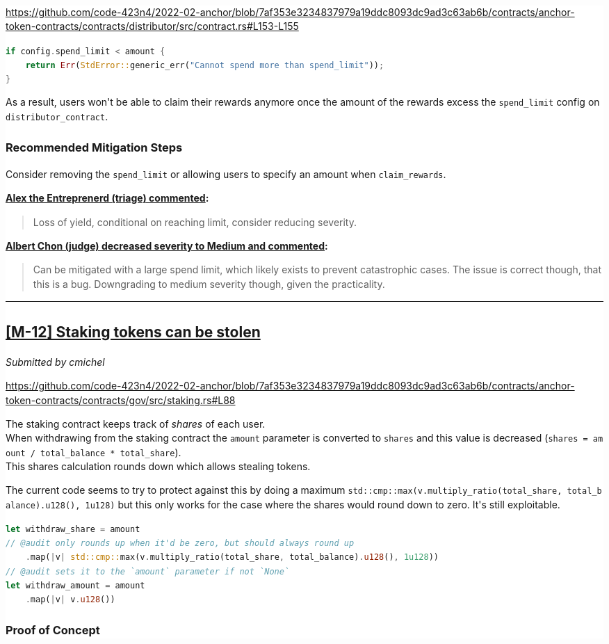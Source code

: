 <https://github.com/code-423n4/2022-02-anchor/blob/7af353e3234837979a19ddc8093dc9ad3c63ab6b/contracts/anchor-token-contracts/contracts/distributor/src/contract.rs#L153-L155>

```rust
if config.spend_limit < amount {
    return Err(StdError::generic_err("Cannot spend more than spend_limit"));
}
```

As a result, users won't be able to claim their rewards anymore once the amount of the rewards excess the `spend_limit` config on `distributor_contract`.

### Recommended Mitigation Steps

Consider removing the `spend_limit` or allowing users to specify an amount when `claim_rewards`.

**[Alex the Entreprenerd (triage) commented](https://github.com/code-423n4/2022-02-anchor-findings/issues/46#issuecomment-1207280811):**
 > Loss of yield, conditional on reaching limit, consider reducing severity.

**[Albert Chon (judge) decreased severity to Medium and commented](https://github.com/code-423n4/2022-02-anchor-findings/issues/46#issuecomment-1251668446):**
 > Can be mitigated with a large spend limit, which likely exists to prevent catastrophic cases. The issue is correct though, that this is a bug. Downgrading to medium severity though, given the practicality. 



***

## [[M-12] Staking tokens can be stolen](https://github.com/code-423n4/2022-02-anchor-findings/issues/37)
*Submitted by cmichel*

<https://github.com/code-423n4/2022-02-anchor/blob/7af353e3234837979a19ddc8093dc9ad3c63ab6b/contracts/anchor-token-contracts/contracts/gov/src/staking.rs#L88>

The staking contract keeps track of *shares* of each user.<br>
When withdrawing from the staking contract the `amount` parameter is converted to `shares` and this value is decreased (`shares = amount / total_balance * total_share`).<br>
This shares calculation rounds down which allows stealing tokens.<br>

The current code seems to try to protect against this by doing a maximum `std::cmp::max(v.multiply_ratio(total_share, total_balance).u128(), 1u128)` but this only works for the case where the shares would round down to zero. It's still exploitable.

```rust
let withdraw_share = amount
// @audit only rounds up when it'd be zero, but should always round up
    .map(|v| std::cmp::max(v.multiply_ratio(total_share, total_balance).u128(), 1u128))
// @audit sets it to the `amount` parameter if not `None`
let withdraw_amount = amount
    .map(|v| v.u128())
```

### Proof of Concept
